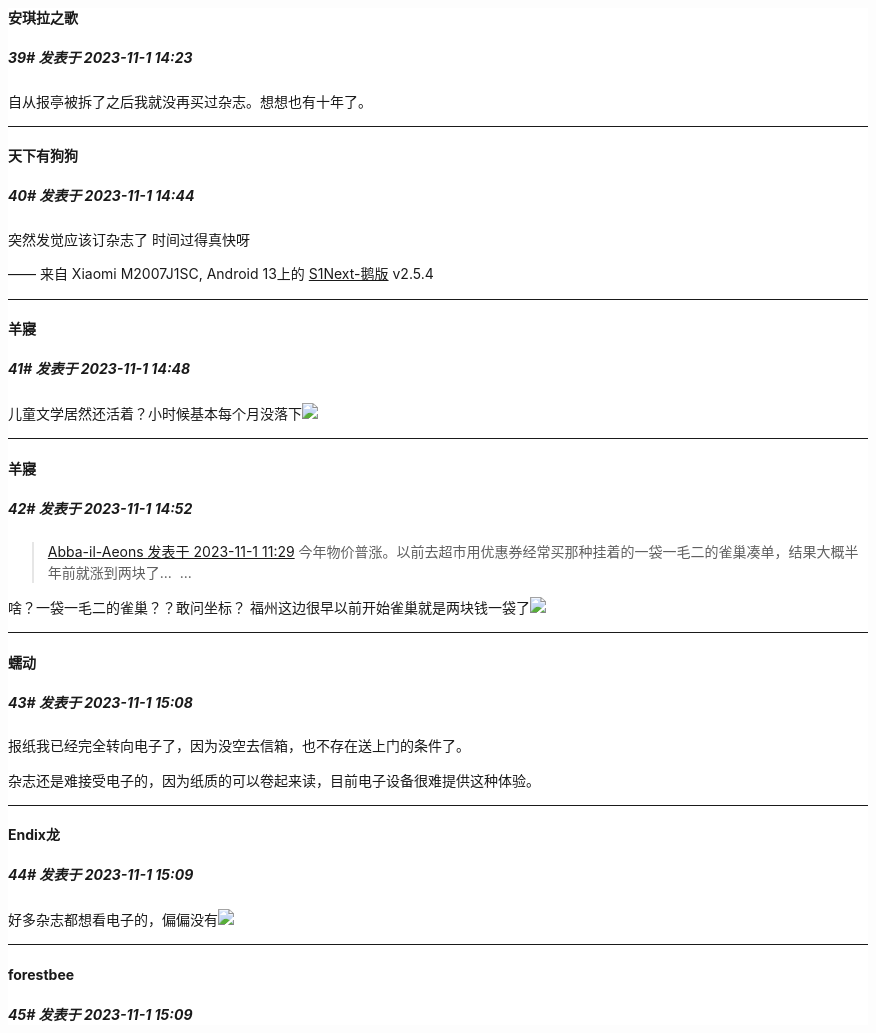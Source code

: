 ####  安琪拉之歌  
##### 39#       发表于 2023-11-1 14:23

自从报亭被拆了之后我就没再买过杂志。想想也有十年了。

*****

####  天下有狗狗  
##### 40#       发表于 2023-11-1 14:44

突然发觉应该订杂志了
时间过得真快呀

—— 来自 Xiaomi M2007J1SC, Android 13上的 [S1Next-鹅版](https://github.com/ykrank/S1-Next/releases) v2.5.4

*****

####  羊寢  
##### 41#       发表于 2023-11-1 14:48

儿童文学居然还活着？小时候基本每个月没落下<img src="https://static.saraba1st.com/image/smiley/face2017/149.png" referrerpolicy="no-referrer">

*****

####  羊寢  
##### 42#       发表于 2023-11-1 14:52

<blockquote><a href="httphttps://bbs.saraba1st.com/2b/forum.php?mod=redirect&amp;goto=findpost&amp;pid=62901736&amp;ptid=2158977" target="_blank">Abba-il-Aeons 发表于 2023-11-1 11:29</a>
今年物价普涨。以前去超市用优惠券经常买那种挂着的一袋一毛二的雀巢凑单，结果大概半年前就涨到两块了...  ...</blockquote>
啥？一袋一毛二的雀巢？？敢问坐标？
福州这边很早以前开始雀巢就是两块钱一袋了<img src="https://static.saraba1st.com/image/smiley/face2017/149.png" referrerpolicy="no-referrer">

*****

####  蠕动  
##### 43#       发表于 2023-11-1 15:08

报纸我已经完全转向电子了，因为没空去信箱，也不存在送上门的条件了。

杂志还是难接受电子的，因为纸质的可以卷起来读，目前电子设备很难提供这种体验。

*****

####  Endix龙  
##### 44#       发表于 2023-11-1 15:09

好多杂志都想看电子的，偏偏没有<img src="https://static.saraba1st.com/image/smiley/face2017/001.png" referrerpolicy="no-referrer">

*****

####  forestbee  
##### 45#       发表于 2023-11-1 15:09
